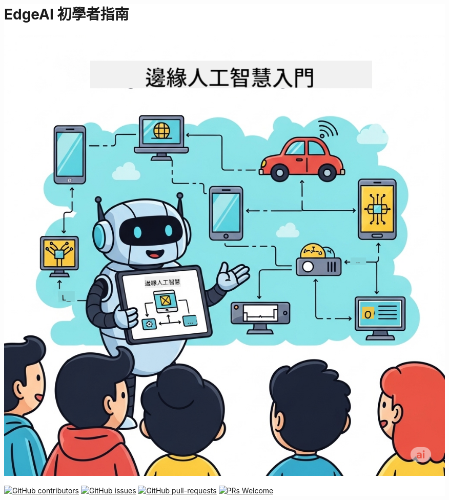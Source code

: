 
# EdgeAI 初學者指南

![課程封面圖片](../../translated_images/cover.eb18d1b9605d754b30973f4e17c6e11ea4f8473d9686ee378d6e7b44e3c70ac7.tw.png)

[![GitHub contributors](https://img.shields.io/github/contributors/microsoft/edgeai-for-beginners.svg)](https://GitHub.com/microsoft/edgeai-for-beginners/graphs/contributors)
[![GitHub issues](https://img.shields.io/github/issues/microsoft/edgeai-for-beginners.svg)](https://GitHub.com/microsoft/edgeai-for-beginners/issues)
[![GitHub pull-requests](https://img.shields.io/github/issues-pr/microsoft/edgeai-for-beginners.svg)](https://GitHub.com/microsoft/edgeai-for-beginners/pulls)
[![PRs Welcome](https://img.shields.io/badge/PRs-welcome-brightgreen.svg?style=flat-square)](http://makeapullrequest.com)
